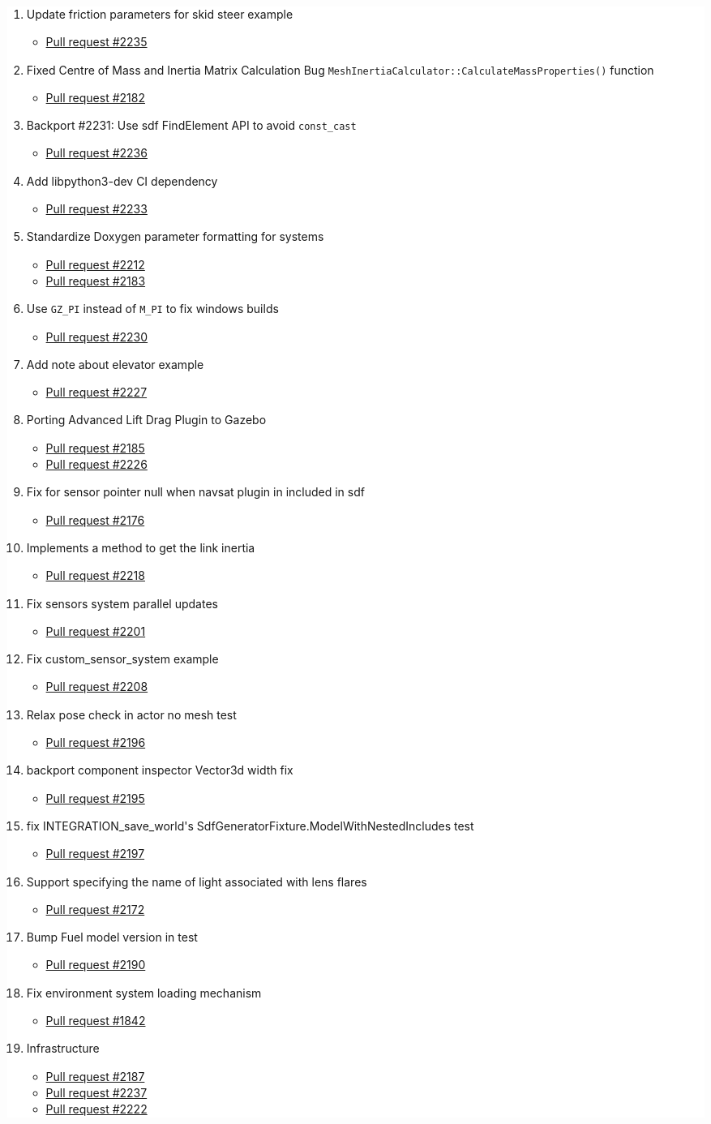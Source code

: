 1. Update friction parameters for skid steer example
    * [Pull request #2235](https://github.com/gazebosim/gz-sim/pull/2235)

1. Fixed Centre of Mass and Inertia Matrix Calculation Bug `MeshInertiaCalculator::CalculateMassProperties()` function
    * [Pull request #2182](https://github.com/gazebosim/gz-sim/pull/2182)

1. Backport #2231: Use sdf FindElement API to avoid `const_cast`
    * [Pull request #2236](https://github.com/gazebosim/gz-sim/pull/2236)

1. Add libpython3-dev CI dependency
    * [Pull request #2233](https://github.com/gazebosim/gz-sim/pull/2233)

1.  Standardize Doxygen parameter formatting for systems
    * [Pull request #2212](https://github.com/gazebosim/gz-sim/pull/2212)
    * [Pull request #2183](https://github.com/gazebosim/gz-sim/pull/2183)

1. Use `GZ_PI` instead of `M_PI` to fix windows builds
    * [Pull request #2230](https://github.com/gazebosim/gz-sim/pull/2230)

1. Add note about elevator example
    * [Pull request #2227](https://github.com/gazebosim/gz-sim/pull/2227)

1. Porting Advanced Lift Drag Plugin to Gazebo
    * [Pull request #2185](https://github.com/gazebosim/gz-sim/pull/2185)
    * [Pull request #2226](https://github.com/gazebosim/gz-sim/pull/2226)

1. Fix for sensor pointer null when navsat plugin in included in sdf
    * [Pull request #2176](https://github.com/gazebosim/gz-sim/pull/2176)

1. Implements a method to get the link inertia
    * [Pull request #2218](https://github.com/gazebosim/gz-sim/pull/2218)

1. Fix sensors system parallel updates
    * [Pull request #2201](https://github.com/gazebosim/gz-sim/pull/2201)

1. Fix custom_sensor_system example
    * [Pull request #2208](https://github.com/gazebosim/gz-sim/pull/2208)

1. Relax pose check in actor no mesh test
    * [Pull request #2196](https://github.com/gazebosim/gz-sim/pull/2196)

1. backport component inspector Vector3d width fix
    * [Pull request #2195](https://github.com/gazebosim/gz-sim/pull/2195)

1. fix INTEGRATION_save_world's SdfGeneratorFixture.ModelWithNestedIncludes test
    * [Pull request #2197](https://github.com/gazebosim/gz-sim/pull/2197)

1. Support specifying the name of light associated with lens flares
    * [Pull request #2172](https://github.com/gazebosim/gz-sim/pull/2172)

1. Bump Fuel model version in test
    * [Pull request #2190](https://github.com/gazebosim/gz-sim/pull/2190)

1. Fix environment system loading mechanism
    * [Pull request #1842](https://github.com/gazebosim/gz-sim/pull/1842)

1. Infrastructure
    * [Pull request #2187](https://github.com/gazebosim/gz-sim/pull/2187)
    * [Pull request #2237](https://github.com/gazebosim/gz-sim/pull/2237)
    * [Pull request #2222](https://github.com/gazebosim/gz-sim/pull/2222)
